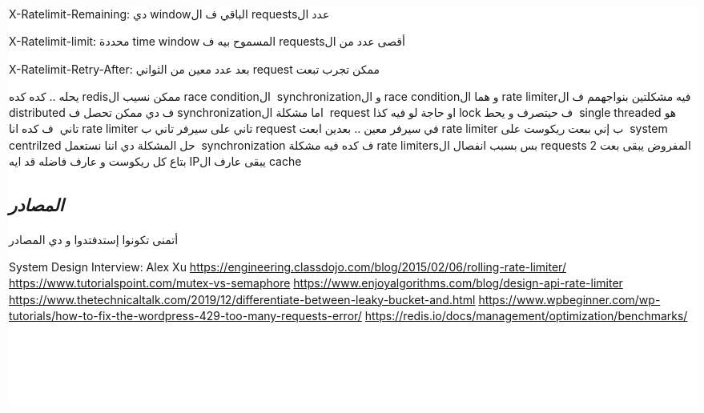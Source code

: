 X-Ratelimit-Remaining: ‫ عدد الrequests الباقي ف الwindow دي

X-Ratelimit-limit: ‫ أقصى عدد من الrequests المسموح بيه ف time window محددة

X-Ratelimit-Retry-After: ‫ ممكن تجرب تبعت request بعد عدد معين من الثواني

‫ ‫ ‫فيه مشكلتين بنواجهمم ف الrate limiter و هما الrace condition و الsynchronization ‫ الrace condition ممكن نسيب الredis يحله .. كده كده هو single threaded ‫ ف حيتصرف و يحط lock او حاجة لو فيه كذا request ‫ اما مشكلة الsynchronization ف دي ممكن تحصل ف distributed system ‫ ب إني ببعت ريكوست على rate limiter في سيرفر معين .. بعدين ابعت request تاني على سيرفر تاني ب rate limiter تاني ‫ ف كده انا المفروض يبقى بعت 2 requests بس بسبب انفصال الrate limiters ف كده فيه مشكلة synchronization ‫ حل المشكلة دي اننا نستعمل centrilzed cache يبقى عارف الIP بتاع كل ريكوست و عارف فاضله قد ايه

## *المصادر*

أتمنى تكونوا إستدفتدوا و دي المصادر

System Design Interview: Alex Xu https://engineering.classdojo.com/blog/2015/02/06/rolling-rate-limiter/ https://www.tutorialspoint.com/mutex-vs-semaphore https://www.enjoyalgorithms.com/blog/design-api-rate-limiter https://www.thetechnicaltalk.com/2019/12/differentiate-between-leaky-bucket-and.html https://www.wpbeginner.com/wp-tutorials/how-to-fix-the-wordpress-429-too-many-requests-error/ https://redis.io/docs/management/optimization/benchmarks/

‫

‫

‫